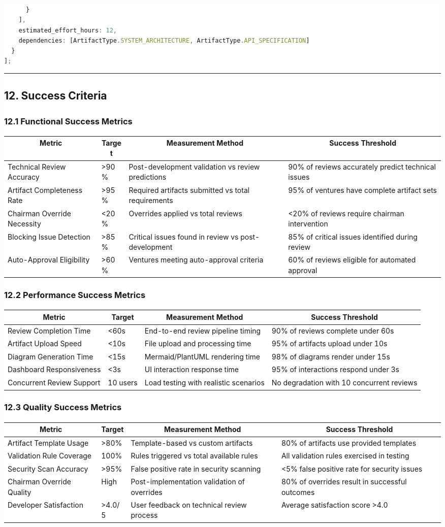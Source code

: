 ```typescript
      }
    ],
    estimated_effort_hours: 12,
    dependencies: [ArtifactType.SYSTEM_ARCHITECTURE, ArtifactType.API_SPECIFICATION]
  }
];
```

---

## 12. Success Criteria

### 12.1 Functional Success Metrics

| Metric | Target | Measurement Method | Success Threshold |
|--------|--------|-------------------|-------------------|
| Technical Review Accuracy | >90% | Post-development validation vs review predictions | 90% of reviews accurately predict technical issues |
| Artifact Completeness Rate | >95% | Required artifacts submitted vs total requirements | 95% of ventures have complete artifact sets |
| Chairman Override Necessity | <20% | Overrides applied vs total reviews | <20% of reviews require chairman intervention |
| Blocking Issue Detection | >85% | Critical issues found in review vs post-development | 85% of critical issues identified during review |
| Auto-Approval Eligibility | >60% | Ventures meeting auto-approval criteria | 60% of reviews eligible for automated approval |

### 12.2 Performance Success Metrics

| Metric | Target | Measurement Method | Success Threshold |
|--------|--------|-------------------|-------------------|
| Review Completion Time | <60s | End-to-end review pipeline timing | 90% of reviews complete under 60s |
| Artifact Upload Speed | <10s | File upload and processing time | 95% of artifacts upload under 10s |
| Diagram Generation Time | <15s | Mermaid/PlantUML rendering time | 98% of diagrams render under 15s |
| Dashboard Responsiveness | <3s | UI interaction response time | 95% of interactions respond under 3s |
| Concurrent Review Support | 10 users | Load testing with realistic scenarios | No degradation with 10 concurrent reviews |

### 12.3 Quality Success Metrics

| Metric | Target | Measurement Method | Success Threshold |
|--------|--------|-------------------|-------------------|
| Artifact Template Usage | >80% | Template-based vs custom artifacts | 80% of artifacts use provided templates |
| Validation Rule Coverage | 100% | Rules triggered vs total available rules | All validation rules exercised in testing |
| Security Scan Accuracy | >95% | False positive rate in security scanning | <5% false positive rate for security issues |
| Chairman Override Quality | High | Post-implementation validation of overrides | 80% of overrides result in successful outcomes |
| Developer Satisfaction | >4.0/5 | User feedback on technical review process | Average satisfaction score >4.0 |


  [TechnicalReviewErrorType.ARTIFACT_VALIDATION_FAILED]: {
  [TechnicalReviewErrorType.REQUIRED_ARTIFACT_MISSING]: {
  [TechnicalReviewErrorType.SECURITY_VALIDATION_FAILED]: {